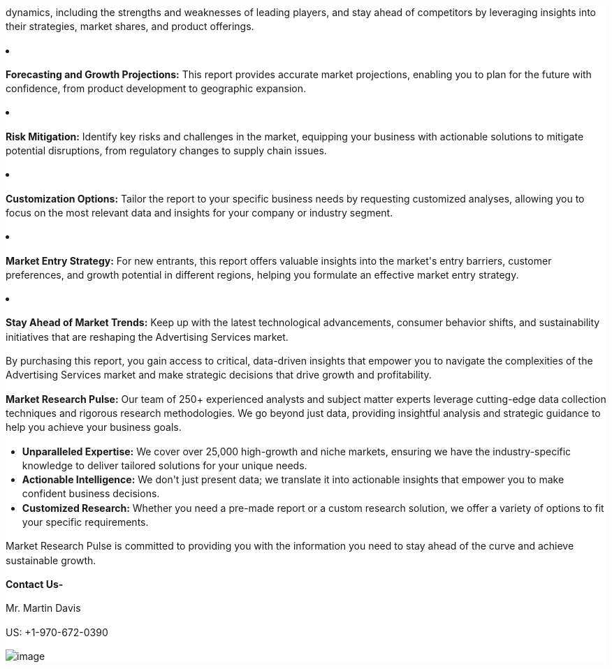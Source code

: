 dynamics, including the strengths and weaknesses of leading players, and stay ahead of competitors by leveraging insights into their strategies, market shares, and product offerings.</p></li><li><p><strong>Forecasting and Growth Projections:</strong> This report provides accurate market projections, enabling you to plan for the future with confidence, from product development to geographic expansion.</p></li><li><p><strong>Risk Mitigation:</strong> Identify key risks and challenges in the market, equipping your business with actionable solutions to mitigate potential disruptions, from regulatory changes to supply chain issues.</p></li><li><p><strong>Customization Options:</strong> Tailor the report to your specific business needs by requesting customized analyses, allowing you to focus on the most relevant data and insights for your company or industry segment.</p></li><li><p><strong>Market Entry Strategy:</strong> For new entrants, this report offers valuable insights into the market's entry barriers, customer preferences, and growth potential in different regions, helping you formulate an effective market entry strategy.</p></li><li><p><strong>Stay Ahead of Market Trends:</strong> Keep up with the latest technological advancements, consumer behavior shifts, and sustainability initiatives that are reshaping the Advertising Services market.</p></li></ol><p>By purchasing this report, you gain access to critical, data-driven insights that empower you to navigate the complexities of the Advertising Services market and make strategic decisions that drive growth and profitability.</p><p><strong>Market Research Pulse:</strong>&nbsp;Our team of 250+ experienced analysts and subject matter experts leverage cutting-edge data collection techniques and rigorous research methodologies. We go beyond just data, providing insightful analysis and strategic guidance to help you achieve your business goals.</p><ul><li><strong>Unparalleled Expertise:</strong>&nbsp;We cover over 25,000 high-growth and niche markets, ensuring we have the industry-specific knowledge to deliver tailored solutions for your unique needs.</li><li><strong>Actionable Intelligence:</strong>&nbsp;We don't just present data; we translate it into actionable insights that empower you to make confident business decisions.</li><li><strong>Customized Research:</strong>&nbsp;Whether you need a pre-made report or a custom research solution, we offer a variety of options to fit your specific requirements.</li></ul><p>Market Research Pulse is committed to providing you with the information you need to stay ahead of the curve and achieve sustainable growth.</p><p><strong>Contact Us-</strong></p><p>Mr. Martin Davis</p><p>US: +1-970-672-0390</p>
![image](https://github.com/user-attachments/assets/e19e6dba-d56d-44ce-8b9b-a368e4a16805)
